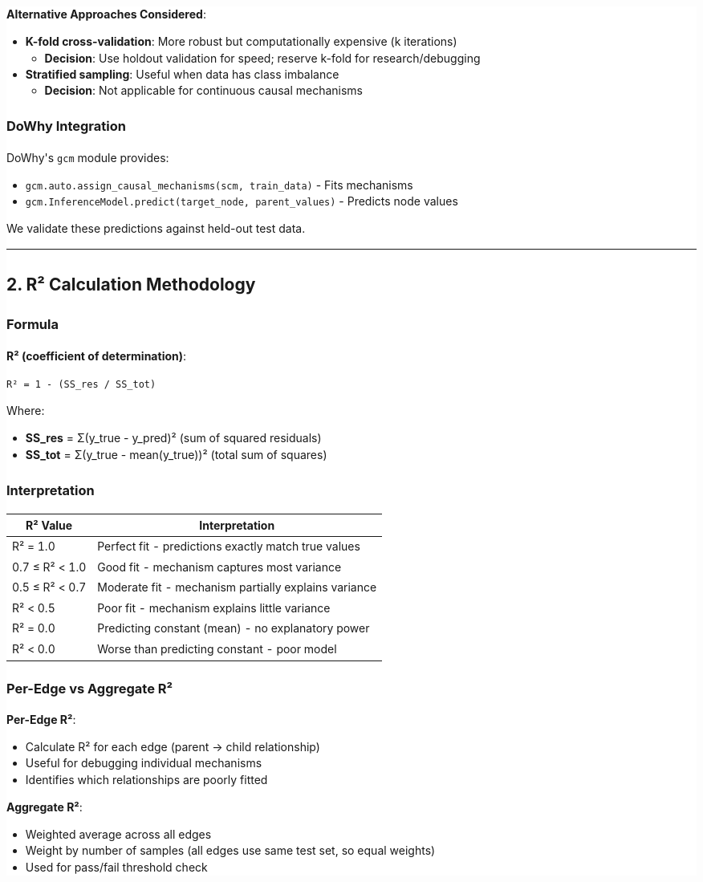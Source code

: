 **Alternative Approaches Considered**:
- **K-fold cross-validation**: More robust but computationally expensive (k iterations)
  - **Decision**: Use holdout validation for speed; reserve k-fold for research/debugging
- **Stratified sampling**: Useful when data has class imbalance
  - **Decision**: Not applicable for continuous causal mechanisms

### DoWhy Integration

DoWhy's `gcm` module provides:
- `gcm.auto.assign_causal_mechanisms(scm, train_data)` - Fits mechanisms
- `gcm.InferenceModel.predict(target_node, parent_values)` - Predicts node values

We validate these predictions against held-out test data.

---

## 2. R² Calculation Methodology

### Formula

**R² (coefficient of determination)**:

```
R² = 1 - (SS_res / SS_tot)
```

Where:
- **SS_res** = Σ(y_true - y_pred)² (sum of squared residuals)
- **SS_tot** = Σ(y_true - mean(y_true))² (total sum of squares)

### Interpretation

| R² Value | Interpretation |
|----------|----------------|
| R² = 1.0 | Perfect fit - predictions exactly match true values |
| 0.7 ≤ R² < 1.0 | Good fit - mechanism captures most variance |
| 0.5 ≤ R² < 0.7 | Moderate fit - mechanism partially explains variance |
| R² < 0.5 | Poor fit - mechanism explains little variance |
| R² = 0.0 | Predicting constant (mean) - no explanatory power |
| R² < 0.0 | Worse than predicting constant - poor model |

### Per-Edge vs Aggregate R²

**Per-Edge R²**:
- Calculate R² for each edge (parent → child relationship)
- Useful for debugging individual mechanisms
- Identifies which relationships are poorly fitted

**Aggregate R²**:
- Weighted average across all edges
- Weight by number of samples (all edges use same test set, so equal weights)
- Used for pass/fail threshold check
